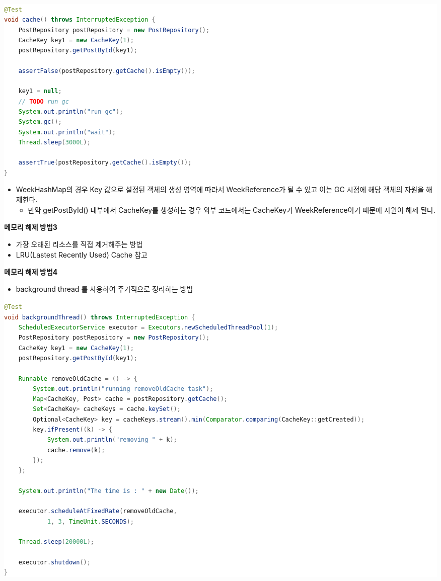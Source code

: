 ```java
@Test
void cache() throws InterruptedException {
    PostRepository postRepository = new PostRepository();
    CacheKey key1 = new CacheKey(1);
    postRepository.getPostById(key1);

    assertFalse(postRepository.getCache().isEmpty());

    key1 = null;
    // TODO run gc
    System.out.println("run gc");
    System.gc();
    System.out.println("wait");
    Thread.sleep(3000L);

    assertTrue(postRepository.getCache().isEmpty());
}
```

- WeekHashMap의 경우 Key 값으로 설정된 객체의 생성 영역에 따라서 WeekReference가 될 수 있고 이는 GC 시점에 해당 객체의 자원을 해제한다.
    - 만약 getPostById() 내부에서 CacheKey를 생성하는 경우 외부 코드에서는 CacheKey가 WeekReference이기 때문에 자원이 해제 된다.

**메모리 해제 방법3**

- 가장 오래된 리소스를 직접 제거해주는 방법
- LRU(Lastest Recently Used) Cache 참고

**메모리 해제 방법4**

- background thread 를 사용하여 주기적으로 정리하는 방법

```java
@Test
void backgroundThread() throws InterruptedException {
    ScheduledExecutorService executor = Executors.newScheduledThreadPool(1);
    PostRepository postRepository = new PostRepository();
    CacheKey key1 = new CacheKey(1);
    postRepository.getPostById(key1);

    Runnable removeOldCache = () -> {
        System.out.println("running removeOldCache task");
        Map<CacheKey, Post> cache = postRepository.getCache();
        Set<CacheKey> cacheKeys = cache.keySet();
        Optional<CacheKey> key = cacheKeys.stream().min(Comparator.comparing(CacheKey::getCreated));
        key.ifPresent((k) -> {
            System.out.println("removing " + k);
            cache.remove(k);
        });
    };

    System.out.println("The time is : " + new Date());

    executor.scheduleAtFixedRate(removeOldCache,
            1, 3, TimeUnit.SECONDS);

    Thread.sleep(20000L);

    executor.shutdown();
}
```
